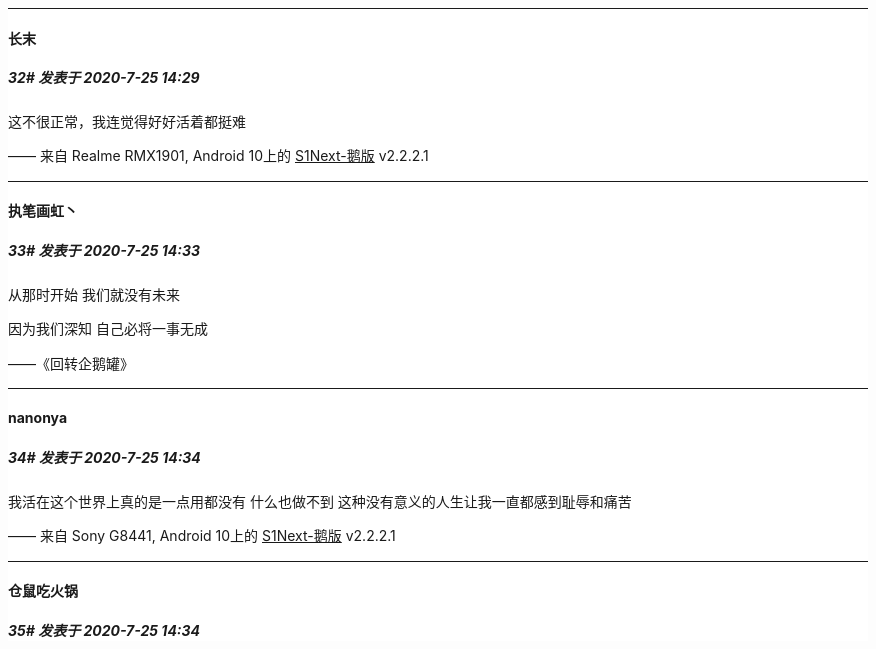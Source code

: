




*****

####  长末  
##### 32#       发表于 2020-7-25 14:29




这不很正常，我连觉得好好活着都挺难

—— 来自 Realme RMX1901, Android 10上的 [S1Next-鹅版](https://github.com/ykrank/S1-Next/releases) v2.2.2.1







*****

####  执笔画虹丶  
##### 33#       发表于 2020-7-25 14:33




从那时开始 我们就没有未来

因为我们深知 自己必将一事无成

——《回转企鹅罐》







*****

####  nanonya  
##### 34#       发表于 2020-7-25 14:34




我活在这个世界上真的是一点用都没有
什么也做不到
这种没有意义的人生让我一直都感到耻辱和痛苦

—— 来自 Sony G8441, Android 10上的 [S1Next-鹅版](https://github.com/ykrank/S1-Next/releases) v2.2.2.1







*****

####  仓鼠吃火锅  
##### 35#       发表于 2020-7-25 14:34

